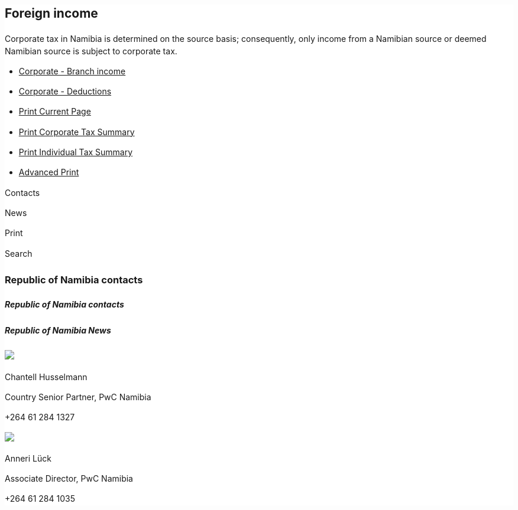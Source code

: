 ## Foreign income

Corporate tax in Namibia is determined on the source basis; consequently, only income from a Namibian source or deemed Namibian source is subject to corporate tax.



* [Corporate - Branch income](republic-of-namibia/corporate/branch-income.html)
* [Corporate - Deductions](republic-of-namibia/corporate/deductions.html)





* [Print Current Page](republic-of-namibia%3FtopicTypeId=acb0dfca-7ffb-4322-9fd9-f9f8521a016c.html#)
* [Print Corporate Tax Summary](republic-of-namibia%3FtopicTypeId=acb0dfca-7ffb-4322-9fd9-f9f8521a016c.html#)
* [Print Individual Tax Summary](republic-of-namibia%3FtopicTypeId=acb0dfca-7ffb-4322-9fd9-f9f8521a016c.html#)
* [Advanced Print](republic-of-namibia%3FtopicTypeId=acb0dfca-7ffb-4322-9fd9-f9f8521a016c.html#)

 Contacts


 News


 Print


 Search





### Republic of Namibia contacts

##### Republic of Namibia contacts



##### Republic of Namibia News



![](-/media/world-wide-tax-summaries/republicofnamibiachantell-husselmannnamibia--chantell-husselmannjpg20240812090717405.ashx%3Frev=0edcba9d81c84950bdec3d819ec66d9a&revision=0edcba9d-81c8-4950-bdec-3d819ec66d9a&hash=A97113980A9B4D798FB97F6F7BD9CFA7DE62FF4E)

Chantell Husselmann

Country Senior Partner, PwC Namibia

+264 61 284 1327



![](-/media/world-wide-tax-summaries/republicofnamibiaanneri-lucknamibia--anneri-luckjpg20240812090751915.ashx%3Frev=2fde843acc854dabb4e427089100f2e8&revision=2fde843a-cc85-4dab-b4e4-27089100f2e8&hash=16CA17558AD653A265D0CF654C4ADB5D4D54E03F)

Anneri Lück

Associate Director, PwC Namibia

+264 61 284 1035
